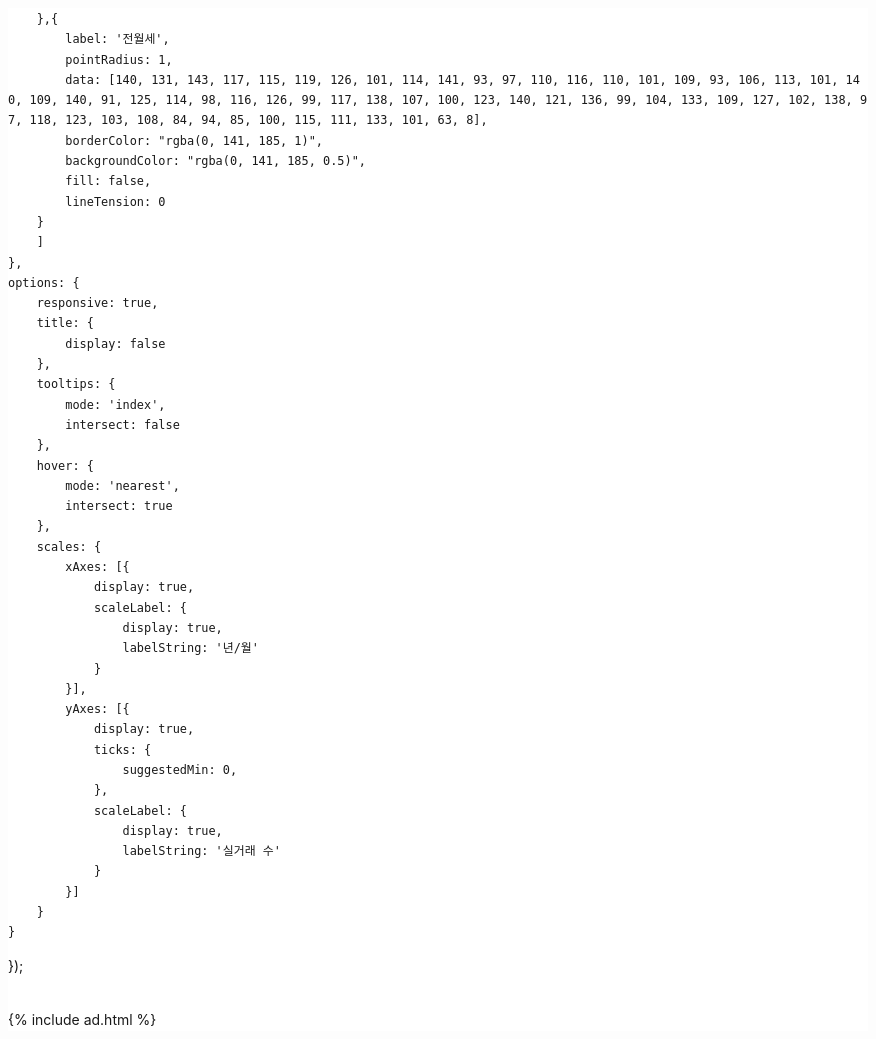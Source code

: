        },{
            label: '전월세',
            pointRadius: 1,
            data: [140, 131, 143, 117, 115, 119, 126, 101, 114, 141, 93, 97, 110, 116, 110, 101, 109, 93, 106, 113, 101, 140, 109, 140, 91, 125, 114, 98, 116, 126, 99, 117, 138, 107, 100, 123, 140, 121, 136, 99, 104, 133, 109, 127, 102, 138, 97, 118, 123, 103, 108, 84, 94, 85, 100, 115, 111, 133, 101, 63, 8],
            borderColor: "rgba(0, 141, 185, 1)",
            backgroundColor: "rgba(0, 141, 185, 0.5)",
            fill: false,
            lineTension: 0
        }
        ]
    },
    options: {
        responsive: true,
        title: {
            display: false
        },
        tooltips: {
            mode: 'index',
            intersect: false
        },
        hover: {
            mode: 'nearest',
            intersect: true
        },
        scales: {
            xAxes: [{
                display: true,
                scaleLabel: {
                    display: true,
                    labelString: '년/월'
                }
            }],
            yAxes: [{
                display: true,
                ticks: {
                    suggestedMin: 0,
                },
                scaleLabel: {
                    display: true,
                    labelString: '실거래 수'
                }
            }]
        }
    }
});

</script>


<br>
{% include ad.html %}
<br>

